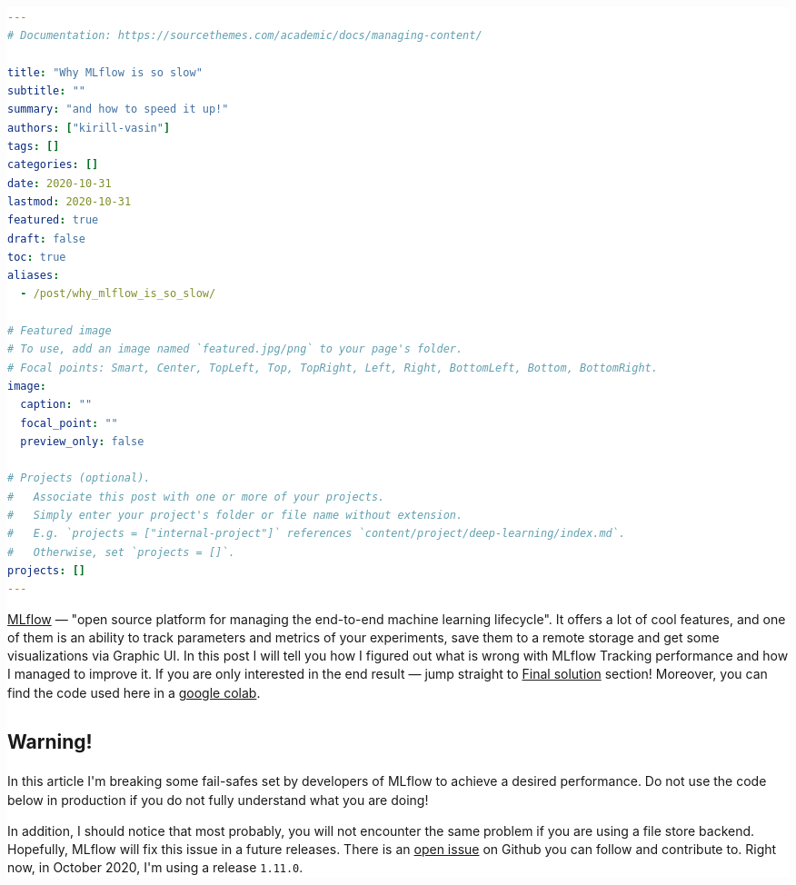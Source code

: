 ```yaml
---
# Documentation: https://sourcethemes.com/academic/docs/managing-content/

title: "Why MLflow is so slow"
subtitle: ""
summary: "and how to speed it up!"
authors: ["kirill-vasin"]
tags: []
categories: []
date: 2020-10-31
lastmod: 2020-10-31
featured: true
draft: false
toc: true
aliases:
  - /post/why_mlflow_is_so_slow/

# Featured image
# To use, add an image named `featured.jpg/png` to your page's folder.
# Focal points: Smart, Center, TopLeft, Top, TopRight, Left, Right, BottomLeft, Bottom, BottomRight.
image:
  caption: ""
  focal_point: ""
  preview_only: false

# Projects (optional).
#   Associate this post with one or more of your projects.
#   Simply enter your project's folder or file name without extension.
#   E.g. `projects = ["internal-project"]` references `content/project/deep-learning/index.md`.
#   Otherwise, set `projects = []`.
projects: []
---
```

[MLflow]("https://www.mlflow.org/) — "open source platform for managing the end-to-end machine learning lifecycle". It offers a lot of cool features, and one of them is an ability to track parameters and metrics of your experiments, save them to a remote storage and get some visualizations via Graphic UI. In this post I will tell you how I figured out what is wrong with MLflow Tracking performance and how I managed to improve it. If you are only interested in the end result — jump straight to [Final solution](#final-solution) section! Moreover, you can find the code used here in a [google colab](https://colab.research.google.com/drive/1Y0g_m_4x4wp5i6fuS9D4Vu0RQ3eWQ2fR#scrollTo=HSVZUaptTE5H).

## Warning!
In this article I'm breaking some fail-safes set by developers of MLflow to achieve a desired performance. Do not use the code below in production if you do not fully understand what you are doing!

In addition, I should notice that most probably, you will not encounter the same problem if you are using a file store backend. Hopefully, MLflow will fix this issue in a future releases. There is an [open issue](https://github.com/mlflow/mlflow/issues/3010) on Github you can follow and contribute to. Right now, in October 2020, I'm using a release `1.11.0`.
